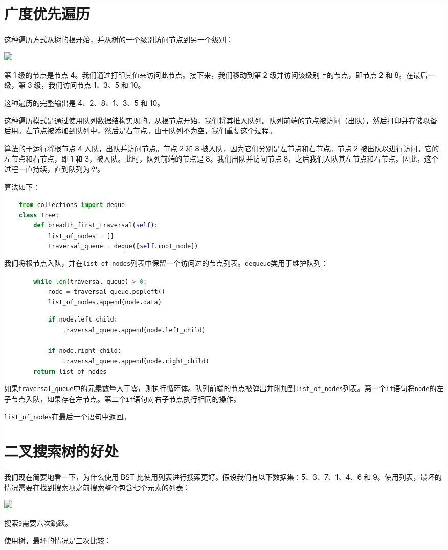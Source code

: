 # 广度优先遍历

这种遍历方式从树的根开始，并从树的一个级别访问节点到另一个级别：

![](img/798e2ee2-65c7-4c0a-bfea-165a880ed447.png)

第 1 级的节点是节点 4。我们通过打印其值来访问此节点。接下来，我们移动到第 2 级并访问该级别上的节点，即节点 2 和 8。在最后一级，第 3 级，我们访问节点 1、3、5 和 10。

这种遍历的完整输出是 4、2、8、1、3、5 和 10。

这种遍历模式是通过使用队列数据结构实现的。从根节点开始，我们将其推入队列。队列前端的节点被访问（出队），然后打印并存储以备后用。左节点被添加到队列中，然后是右节点。由于队列不为空，我们重复这个过程。

算法的干运行将根节点 4 入队，出队并访问节点。节点 2 和 8 被入队，因为它们分别是左节点和右节点。节点 2 被出队以进行访问。它的左节点和右节点，即 1 和 3，被入队。此时，队列前端的节点是 8。我们出队并访问节点 8，之后我们入队其左节点和右节点。因此，这个过程一直持续，直到队列为空。

算法如下：

```py
    from collections import deque 
    class Tree: 
        def breadth_first_traversal(self): 
            list_of_nodes = [] 
            traversal_queue = deque([self.root_node]) 
```

我们将根节点入队，并在`list_of_nodes`列表中保留一个访问过的节点列表。`dequeue`类用于维护队列：

```py
        while len(traversal_queue) > 0: 
            node = traversal_queue.popleft() 
            list_of_nodes.append(node.data) 
```

```py
            if node.left_child: 
                traversal_queue.append(node.left_child) 

            if node.right_child: 
                traversal_queue.append(node.right_child) 
        return list_of_nodes 
```

如果`traversal_queue`中的元素数量大于零，则执行循环体。队列前端的节点被弹出并附加到`list_of_nodes`列表。第一个`if`语句将`node`的左子节点入队，如果存在左节点。第二个`if`语句对右子节点执行相同的操作。

`list_of_nodes`在最后一个语句中返回。

# 二叉搜索树的好处

我们现在简要地看一下，为什么使用 BST 比使用列表进行搜索更好。假设我们有以下数据集：5、3、7、1、4、6 和 9。使用列表，最坏的情况需要在找到搜索项之前搜索整个包含七个元素的列表：

![](img/720691f5-6681-473f-a80c-1f1cdba24822.jpg)

搜索`9`需要六次跳跃。

使用树，最坏的情况是三次比较：
